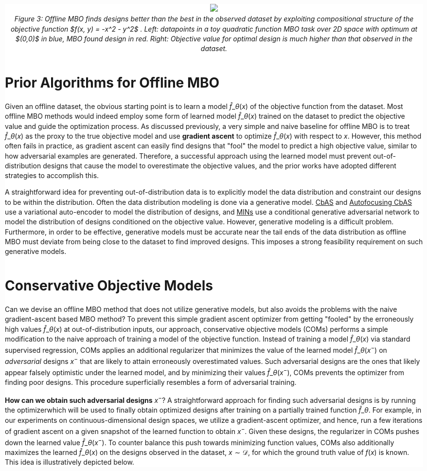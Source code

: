 <p style="text-align:center;">
<img src="https://paper-attachments.dropbox.com/s_1976FF3EBAEC6A222420E2F13728C8F2EBE37201A6EB11D0C8EB293892AB744D_1634101363476_image.png" width="80%">
<br>
<i>Figure 3: Offline MBO finds designs better than the best in the observed dataset by exploiting compositional structure of the objective function $f(x, y) = -x^2 - y^2$ . Left: datapoints in a toy quadratic function MBO task over 2D space with optimum at $(0,0)$ in blue, MBO found design in red. Right: Objective value for optimal design is much higher than that observed in the dataset.</i>
</p>

# Prior Algorithms for Offline MBO

Given an offline dataset, the obvious starting point is to learn a model $\hat{f}\_\theta(x)$ of the objective function from the dataset. Most offline MBO methods would indeed employ some form of learned model $\hat{f}\_\theta(x)$ trained on the dataset to predict the objective value and guide the optimization process. As discussed previously, a very simple and naive baseline for offline MBO is to treat $\hat{f}\_\theta(x)$ as the proxy to the true objective model and use **gradient ascent** to optimize $\hat{f}\_\theta(x)$ with respect to $x$. However, this method often fails in practice, as gradient ascent can easily find designs that "fool" the model to predict a high objective value, similar to how adversarial examples are generated. Therefore, a successful approach using the learned model must prevent out-of-distribution designs that cause the model to overestimate the objective values, and the prior works have adopted different strategies to accomplish this.

A straightforward idea for preventing out-of-distribution data is to explicitly model the data distribution and constraint our designs to be within the distribution. Often the data distribution modeling is done via a generative model. [CbAS](https://arxiv.org/abs/1901.10060) and [Autofocusing CbAS](https://arxiv.org/abs/2006.08052) use a variational auto-encoder to model the distribution of designs, and [MINs](https://arxiv.org/abs/1912.13464) use a conditional generative adversarial network to model the distribution of designs conditioned on the objective value. However, generative modeling is a difficult problem. Furthermore, in order to be effective, generative models must be accurate near the tail ends of the data distribution as offline MBO must deviate from being close to the dataset to find improved designs. This imposes a strong feasibility requirement on such generative models.

# Conservative Objective Models

Can we devise an offline MBO method that does not utilize generative models, but also avoids the problems with the naive gradient-ascent based MBO method? To prevent this simple gradient ascent optimizer from getting "fooled" by the erroneously high values $\hat{f}\_\theta(x)$ at out-of-distribution inputs, our approach, conservative objective models (COMs) performs a simple modification to the naive approach of training a model of the objective function. Instead of training a model $\hat{f}\_\theta(x)$ via standard supervised regression, COMs applies an additional regularizer that minimizes the value of the learned model $\hat{f}\_\theta(x^-)$ on *adversarial* designs $x^-$ that are likely to attain erroneously overestimated values. Such adversarial designs are the ones that likely appear falsely optimistic under the learned model, and by minimizing their values $\hat{f}\_\theta(x^-)$, COMs prevents the optimizer from finding poor designs.  This procedure superficially resembles a form of adversarial training.

**How can we obtain such adversarial designs** $x^-$? A straightforward approach for finding such adversarial designs is by running the optimizerwhich will be used to finally obtain optimized designs after training on a partially trained function $\hat{f}\_\theta$.  For example, in our experiments on continuous-dimensional design spaces, we utilize a gradient-ascent optimizer, and hence, run a few iterations of gradient ascent on a given snapshot of the learned function to obtain $x^-$.  Given these designs, the regularizer in COMs pushes down the learned value $\hat{f}\_\theta(x^-)$. To counter balance this push towards minimizing function values, COMs also additionally maximizes the learned $\hat{f}\_\theta(x)$ on the designs observed in the dataset, $x \sim \mathcal{D}$, for which the ground truth value of $f(x)$ is known.  This idea is illustratively depicted below.

